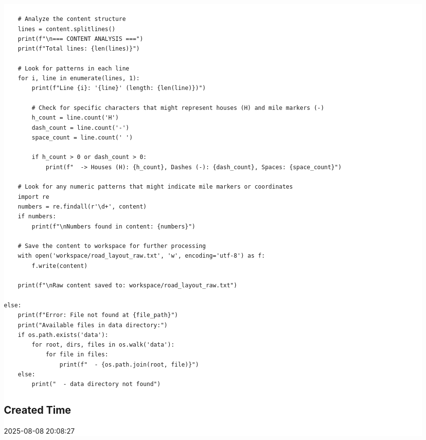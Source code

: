 ```
    
    # Analyze the content structure
    lines = content.splitlines()
    print(f"\n=== CONTENT ANALYSIS ===")
    print(f"Total lines: {len(lines)}")
    
    # Look for patterns in each line
    for i, line in enumerate(lines, 1):
        print(f"Line {i}: '{line}' (length: {len(line)})")
        
        # Check for specific characters that might represent houses (H) and mile markers (-)
        h_count = line.count('H')
        dash_count = line.count('-')
        space_count = line.count(' ')
        
        if h_count > 0 or dash_count > 0:
            print(f"  -> Houses (H): {h_count}, Dashes (-): {dash_count}, Spaces: {space_count}")
    
    # Look for any numeric patterns that might indicate mile markers or coordinates
    import re
    numbers = re.findall(r'\d+', content)
    if numbers:
        print(f"\nNumbers found in content: {numbers}")
    
    # Save the content to workspace for further processing
    with open('workspace/road_layout_raw.txt', 'w', encoding='utf-8') as f:
        f.write(content)
    
    print(f"\nRaw content saved to: workspace/road_layout_raw.txt")
    
else:
    print(f"Error: File not found at {file_path}")
    print("Available files in data directory:")
    if os.path.exists('data'):
        for root, dirs, files in os.walk('data'):
            for file in files:
                print(f"  - {os.path.join(root, file)}")
    else:
        print("  - data directory not found")
```

## Created Time
2025-08-08 20:08:27
